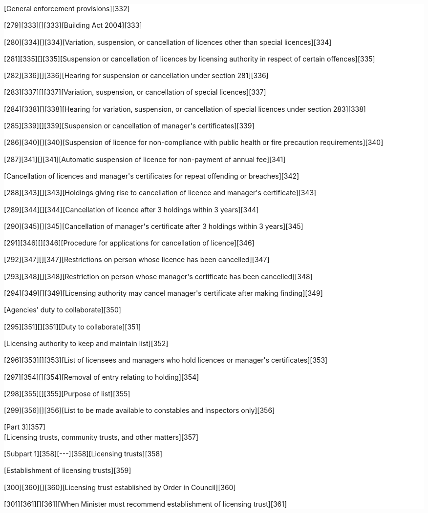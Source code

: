 [General enforcement provisions][332]

[279][333][][333][Building Act 2004][333]

[280][334][][334][Variation, suspension, or cancellation of licences other than special licences][334]

[281][335][][335][Suspension or cancellation of licences by licensing authority in respect of certain offences][335]

[282][336][][336][Hearing for suspension or cancellation under section 281][336]

[283][337][][337][Variation, suspension, or cancellation of special licences][337]

[284][338][][338][Hearing for variation, suspension, or cancellation of special licences under section 283][338]

[285][339][][339][Suspension or cancellation of manager's certificates][339]

[286][340][][340][Suspension of licence for non-compliance with public health or fire precaution requirements][340]

[287][341][][341][Automatic suspension of licence for non-payment of annual fee][341]

[Cancellation of licences and manager's certificates for repeat offending or breaches][342]

[288][343][][343][Holdings giving rise to cancellation of licence and manager's certificate][343]

[289][344][][344][Cancellation of licence after 3 holdings within 3 years][344]

[290][345][][345][Cancellation of manager's certificate after 3 holdings within 3 years][345]

[291][346][][346][Procedure for applications for cancellation of licence][346]

[292][347][][347][Restrictions on person whose licence has been cancelled][347]

[293][348][][348][Restriction on person whose manager's certificate has been cancelled][348]

[294][349][][349][Licensing authority may cancel manager's certificate after making finding][349]

[Agencies' duty to collaborate][350]

[295][351][][351][Duty to collaborate][351]

[Licensing authority to keep and maintain list][352]

[296][353][][353][List of licensees and managers who hold licences or manager's certificates][353]

[297][354][][354][Removal of entry relating to holding][354]

[298][355][][355][Purpose of list][355]

[299][356][][356][List to be made available to constables and inspectors only][356]

[Part 3][357]  
[Licensing trusts, community trusts, and other matters][357]

[Subpart 1][358][---][358][Licensing trusts][358]

[Establishment of licensing trusts][359]

[300][360][][360][Licensing trust established by Order in Council][360]

[301][361][][361][When Minister must recommend establishment of licensing trust][361]
